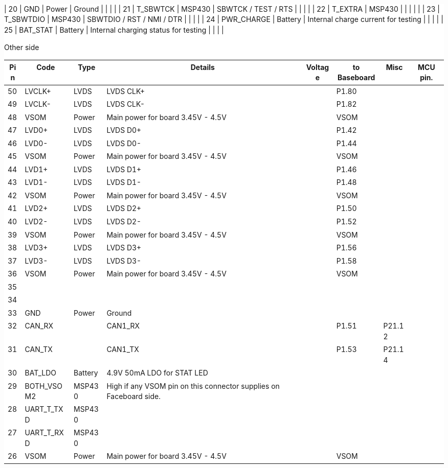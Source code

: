 | 20  | GND              | Power    | Ground                               |         |              |          |
| 21  | T_SBWTCK         | MSP430   | SBWTCK / TEST / RTS                  |         |              |          |
| 22  | T_EXTRA          | MSP430   |                                      |         |              |             | 
| 23  | T_SBWTDIO        | MSP430   | SBWTDIO / RST / NMI / DTR            |         |              |          |
| 24  | PWR_CHARGE       | Battery  | Internal charge current for testing  |         |              |          |
| 25  | BAT_STAT         | Battery  | Internal charging status for testing |         |              |          |



Other side

| Pin | Code       | Type     | Details                              | Voltage | to Baseboard | Misc         | MCU pin. |
|-----|------------|----------|--------------------------------------|---------|--------------|--------------|----------|
| 50  | LVCLK+     | LVDS     | LVDS CLK+                            |         | P1.80        |          |
| 49  | LVCLK-     | LVDS     | LVDS CLK-                            |         | P1.82        |          |
| 48  | VSOM       | Power    | Main power for board 3.45V - 4.5V    |         | VSOM         |          |
| 47  | LVD0+      | LVDS     | LVDS D0+                             |         | P1.42        |          |
| 46  | LVD0-      | LVDS     | LVDS D0-                             |         | P1.44        |          |
| 45  | VSOM       | Power    | Main power for board 3.45V - 4.5V    |         | VSOM         |          |
| 44  | LVD1+      | LVDS     | LVDS D1+                             |         | P1.46        |          |
| 43  | LVD1-      | LVDS     | LVDS D1-                             |         | P1.48        |          |
| 42  | VSOM       | Power    | Main power for board 3.45V - 4.5V    |         | VSOM         |          |
| 41  | LVD2+      | LVDS     | LVDS D2+                             |         | P1.50        |          |
| 40  | LVD2-      | LVDS     | LVDS D2-                             |         | P1.52        |          |
| 39  | VSOM       | Power    | Main power for board 3.45V - 4.5V    |         | VSOM         |          |
| 38  | LVD3+      | LVDS     | LVDS D3+                             |         | P1.56        |          |
| 37  | LVD3-      | LVDS     | LVDS D3-                             |         | P1.58        |          |
| 36  | VSOM       | Power    | Main power for board 3.45V - 4.5V    |         | VSOM         |          |
| 35  |            |          |                                      |         |              |          |
| 34  |            |          |                                      |         |              |          |
| 33  | GND        | Power    | Ground                               |         |              |          |
| 32  | CAN_RX     |          | CAN1_RX                              |         | P1.51        | P21.12       |
| 31  | CAN_TX     |          | CAN1_TX                              |         | P1.53        | P21.14       |          |
| 30  | BAT_LDO    | Battery  | 4.9V 50mA LDO for STAT LED           |         |              |              |
| 29  | BOTH_VSOM2 | MSP430   | High if any VSOM pin on this connector supplies on Faceboard side. |         |              |          |
| 28  | UART_T_TXD | MSP430   |                                      |         |              |          |
| 27  | UART_T_RXD | MSP430   |                                      |         |              |          |
| 26  | VSOM       | Power    | Main power for board 3.45V - 4.5V    |         | VSOM         |          |
